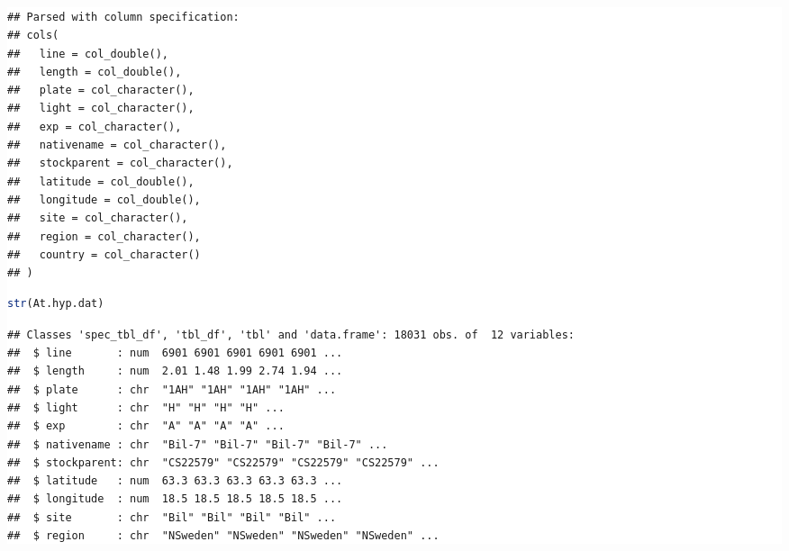     ## Parsed with column specification:
    ## cols(
    ##   line = col_double(),
    ##   length = col_double(),
    ##   plate = col_character(),
    ##   light = col_character(),
    ##   exp = col_character(),
    ##   nativename = col_character(),
    ##   stockparent = col_character(),
    ##   latitude = col_double(),
    ##   longitude = col_double(),
    ##   site = col_character(),
    ##   region = col_character(),
    ##   country = col_character()
    ## )

``` r
str(At.hyp.dat)
```

    ## Classes 'spec_tbl_df', 'tbl_df', 'tbl' and 'data.frame': 18031 obs. of  12 variables:
    ##  $ line       : num  6901 6901 6901 6901 6901 ...
    ##  $ length     : num  2.01 1.48 1.99 2.74 1.94 ...
    ##  $ plate      : chr  "1AH" "1AH" "1AH" "1AH" ...
    ##  $ light      : chr  "H" "H" "H" "H" ...
    ##  $ exp        : chr  "A" "A" "A" "A" ...
    ##  $ nativename : chr  "Bil-7" "Bil-7" "Bil-7" "Bil-7" ...
    ##  $ stockparent: chr  "CS22579" "CS22579" "CS22579" "CS22579" ...
    ##  $ latitude   : num  63.3 63.3 63.3 63.3 63.3 ...
    ##  $ longitude  : num  18.5 18.5 18.5 18.5 18.5 ...
    ##  $ site       : chr  "Bil" "Bil" "Bil" "Bil" ...
    ##  $ region     : chr  "NSweden" "NSweden" "NSweden" "NSweden" ...